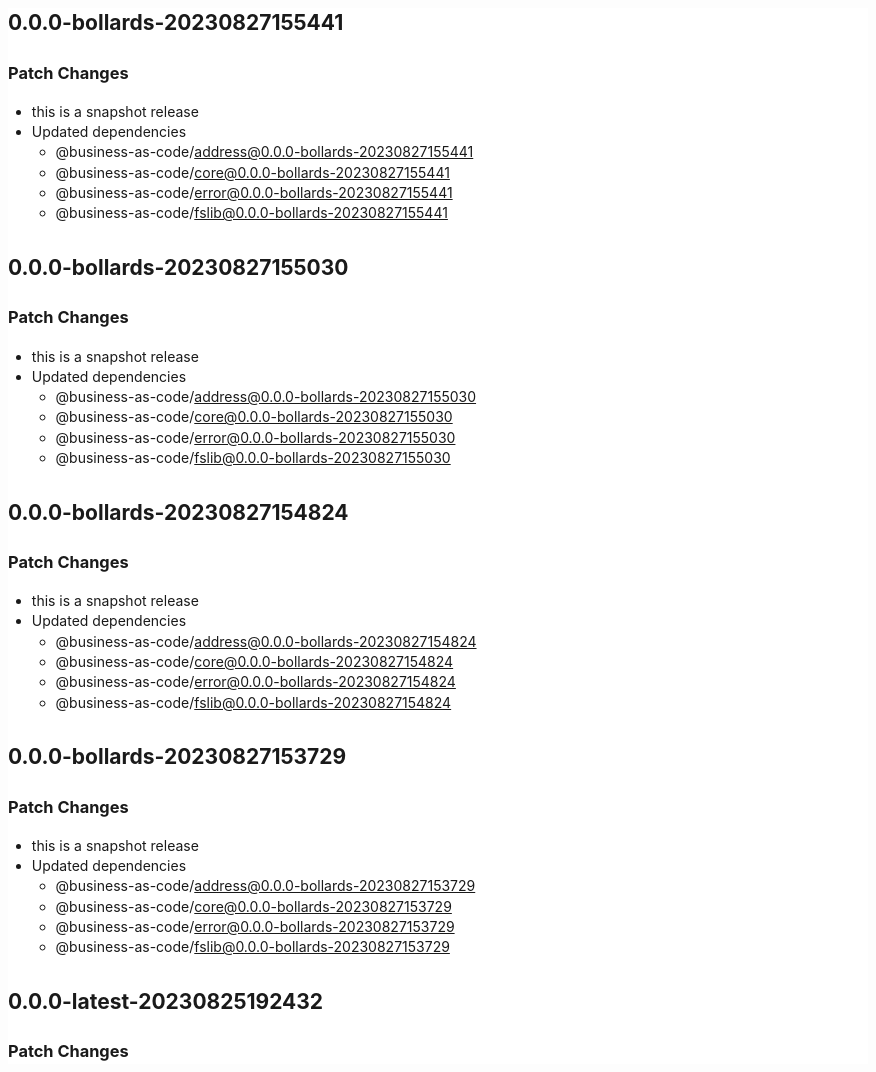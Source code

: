 ## 0.0.0-bollards-20230827155441

### Patch Changes

- this is a snapshot release
- Updated dependencies
  - @business-as-code/address@0.0.0-bollards-20230827155441
  - @business-as-code/core@0.0.0-bollards-20230827155441
  - @business-as-code/error@0.0.0-bollards-20230827155441
  - @business-as-code/fslib@0.0.0-bollards-20230827155441

## 0.0.0-bollards-20230827155030

### Patch Changes

- this is a snapshot release
- Updated dependencies
  - @business-as-code/address@0.0.0-bollards-20230827155030
  - @business-as-code/core@0.0.0-bollards-20230827155030
  - @business-as-code/error@0.0.0-bollards-20230827155030
  - @business-as-code/fslib@0.0.0-bollards-20230827155030

## 0.0.0-bollards-20230827154824

### Patch Changes

- this is a snapshot release
- Updated dependencies
  - @business-as-code/address@0.0.0-bollards-20230827154824
  - @business-as-code/core@0.0.0-bollards-20230827154824
  - @business-as-code/error@0.0.0-bollards-20230827154824
  - @business-as-code/fslib@0.0.0-bollards-20230827154824

## 0.0.0-bollards-20230827153729

### Patch Changes

- this is a snapshot release
- Updated dependencies
  - @business-as-code/address@0.0.0-bollards-20230827153729
  - @business-as-code/core@0.0.0-bollards-20230827153729
  - @business-as-code/error@0.0.0-bollards-20230827153729
  - @business-as-code/fslib@0.0.0-bollards-20230827153729

## 0.0.0-latest-20230825192432

### Patch Changes

